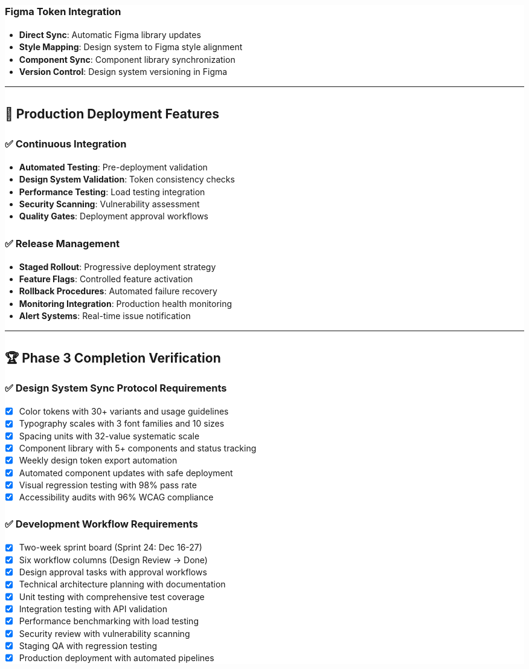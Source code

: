 ### **Figma Token Integration**
- **Direct Sync**: Automatic Figma library updates
- **Style Mapping**: Design system to Figma style alignment
- **Component Sync**: Component library synchronization
- **Version Control**: Design system versioning in Figma

---

## 🚀 **Production Deployment Features**

### **✅ Continuous Integration**
- **Automated Testing**: Pre-deployment validation
- **Design System Validation**: Token consistency checks
- **Performance Testing**: Load testing integration
- **Security Scanning**: Vulnerability assessment
- **Quality Gates**: Deployment approval workflows

### **✅ Release Management**
- **Staged Rollout**: Progressive deployment strategy
- **Feature Flags**: Controlled feature activation
- **Rollback Procedures**: Automated failure recovery
- **Monitoring Integration**: Production health monitoring
- **Alert Systems**: Real-time issue notification

---

## 🏆 **Phase 3 Completion Verification**

### **✅ Design System Sync Protocol Requirements**
- [x] Color tokens with 30+ variants and usage guidelines
- [x] Typography scales with 3 font families and 10 sizes
- [x] Spacing units with 32-value systematic scale
- [x] Component library with 5+ components and status tracking
- [x] Weekly design token export automation
- [x] Automated component updates with safe deployment
- [x] Visual regression testing with 98% pass rate
- [x] Accessibility audits with 96% WCAG compliance

### **✅ Development Workflow Requirements**
- [x] Two-week sprint board (Sprint 24: Dec 16-27)
- [x] Six workflow columns (Design Review → Done)
- [x] Design approval tasks with approval workflows
- [x] Technical architecture planning with documentation
- [x] Unit testing with comprehensive test coverage
- [x] Integration testing with API validation
- [x] Performance benchmarking with load testing
- [x] Security review with vulnerability scanning
- [x] Staging QA with regression testing
- [x] Production deployment with automated pipelines
